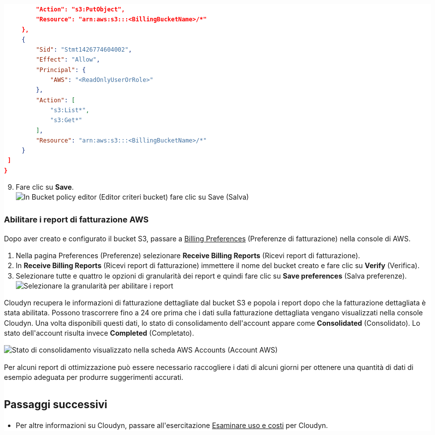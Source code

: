    ```json
            "Action": "s3:PutObject",
            "Resource": "arn:aws:s3:::<BillingBucketName>/*"
        },
        {
            "Sid": "Stmt1426774604002",
            "Effect": "Allow",
            "Principal": {
                "AWS": "<ReadOnlyUserOrRole>"
            },
            "Action": [
                "s3:List*",
                "s3:Get*"
            ],
            "Resource": "arn:aws:s3:::<BillingBucketName>/*"
        }
    ]
   }
   ```

9. Fare clic su **Save**.  
    ![In Bucket policy editor (Editor criteri bucket) fare clic su Save (Salva)](./media/connect-aws-account/bucket-policy-editor.png)


### <a name="enable-aws-billing-reports"></a>Abilitare i report di fatturazione AWS

Dopo aver creato e configurato il bucket S3, passare a [Billing Preferences](https://console.aws.amazon.com/billing/home?#/preference) (Preferenze di fatturazione) nella console di AWS.

1. Nella pagina Preferences (Preferenze) selezionare **Receive Billing Reports** (Ricevi report di fatturazione).
2. In **Receive Billing Reports** (Ricevi report di fatturazione) immettere il nome del bucket creato e fare clic su **Verify** (Verifica).  
3. Selezionare tutte e quattro le opzioni di granularità dei report e quindi fare clic su **Save preferences** (Salva preferenze).  
    ![Selezionare la granularità per abilitare i report](./media/connect-aws-account/enable-reports.png)

Cloudyn recupera le informazioni di fatturazione dettagliate dal bucket S3 e popola i report dopo che la fatturazione dettagliata è stata abilitata. Possono trascorrere fino a 24 ore prima che i dati sulla fatturazione dettagliata vengano visualizzati nella console Cloudyn. Una volta disponibili questi dati, lo stato di consolidamento dell'account appare come **Consolidated** (Consolidato). Lo stato dell'account risulta invece **Completed** (Completato).

![Stato di consolidamento visualizzato nella scheda AWS Accounts (Account AWS)](./media/connect-aws-account/consolidated-status.png)

Per alcuni report di ottimizzazione può essere necessario raccogliere i dati di alcuni giorni per ottenere una quantità di dati di esempio adeguata per produrre suggerimenti accurati.

## <a name="next-steps"></a>Passaggi successivi

- Per altre informazioni su Cloudyn, passare all'esercitazione [Esaminare uso e costi](tutorial-review-usage.md) per Cloudyn.
